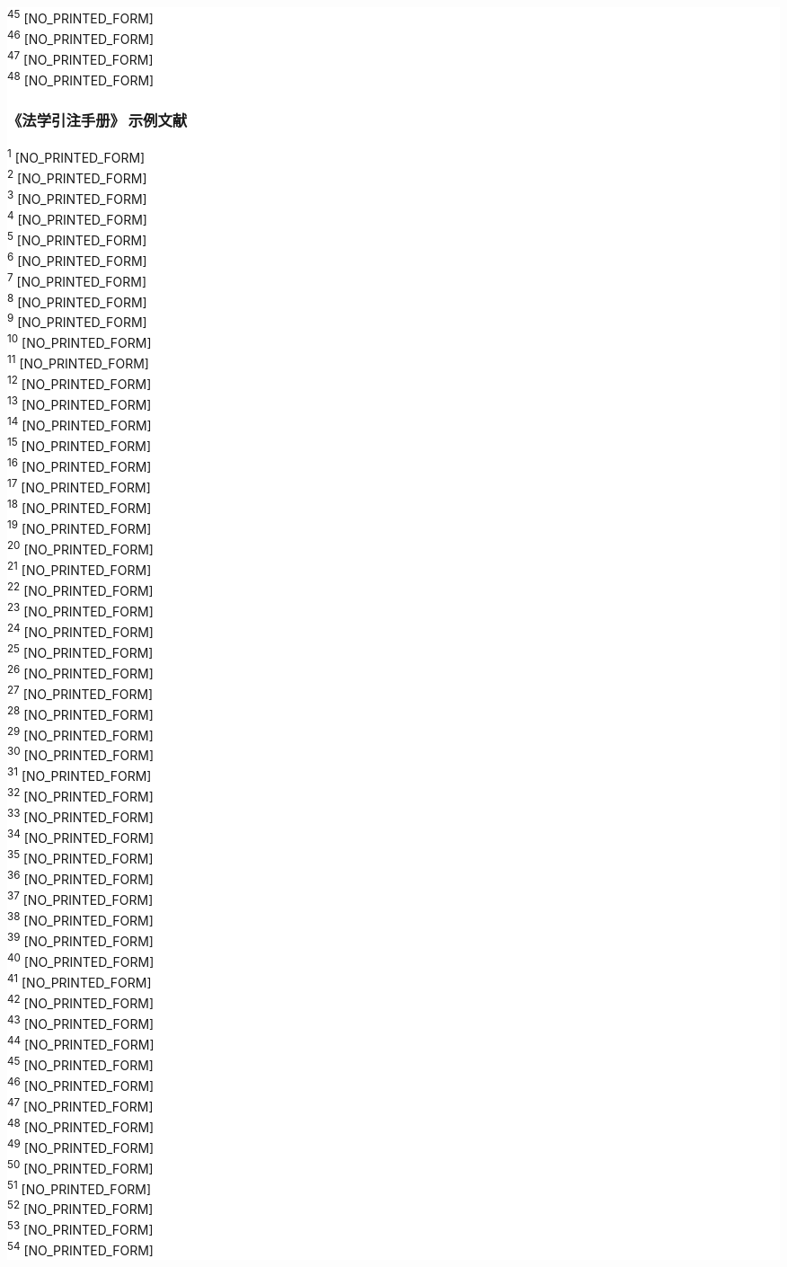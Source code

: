 <sup>45</sup> [NO_PRINTED_FORM]<br>
<sup>46</sup> [NO_PRINTED_FORM]<br>
<sup>47</sup> [NO_PRINTED_FORM]<br>
<sup>48</sup> [NO_PRINTED_FORM]<br>




### 《法学引注手册》 示例文献



<sup>1</sup> [NO_PRINTED_FORM]<br>
<sup>2</sup> [NO_PRINTED_FORM]<br>
<sup>3</sup> [NO_PRINTED_FORM]<br>
<sup>4</sup> [NO_PRINTED_FORM]<br>
<sup>5</sup> [NO_PRINTED_FORM]<br>
<sup>6</sup> [NO_PRINTED_FORM]<br>
<sup>7</sup> [NO_PRINTED_FORM]<br>
<sup>8</sup> [NO_PRINTED_FORM]<br>
<sup>9</sup> [NO_PRINTED_FORM]<br>
<sup>10</sup> [NO_PRINTED_FORM]<br>
<sup>11</sup> [NO_PRINTED_FORM]<br>
<sup>12</sup> [NO_PRINTED_FORM]<br>
<sup>13</sup> [NO_PRINTED_FORM]<br>
<sup>14</sup> [NO_PRINTED_FORM]<br>
<sup>15</sup> [NO_PRINTED_FORM]<br>
<sup>16</sup> [NO_PRINTED_FORM]<br>
<sup>17</sup> [NO_PRINTED_FORM]<br>
<sup>18</sup> [NO_PRINTED_FORM]<br>
<sup>19</sup> [NO_PRINTED_FORM]<br>
<sup>20</sup> [NO_PRINTED_FORM]<br>
<sup>21</sup> [NO_PRINTED_FORM]<br>
<sup>22</sup> [NO_PRINTED_FORM]<br>
<sup>23</sup> [NO_PRINTED_FORM]<br>
<sup>24</sup> [NO_PRINTED_FORM]<br>
<sup>25</sup> [NO_PRINTED_FORM]<br>
<sup>26</sup> [NO_PRINTED_FORM]<br>
<sup>27</sup> [NO_PRINTED_FORM]<br>
<sup>28</sup> [NO_PRINTED_FORM]<br>
<sup>29</sup> [NO_PRINTED_FORM]<br>
<sup>30</sup> [NO_PRINTED_FORM]<br>
<sup>31</sup> [NO_PRINTED_FORM]<br>
<sup>32</sup> [NO_PRINTED_FORM]<br>
<sup>33</sup> [NO_PRINTED_FORM]<br>
<sup>34</sup> [NO_PRINTED_FORM]<br>
<sup>35</sup> [NO_PRINTED_FORM]<br>
<sup>36</sup> [NO_PRINTED_FORM]<br>
<sup>37</sup> [NO_PRINTED_FORM]<br>
<sup>38</sup> [NO_PRINTED_FORM]<br>
<sup>39</sup> [NO_PRINTED_FORM]<br>
<sup>40</sup> [NO_PRINTED_FORM]<br>
<sup>41</sup> [NO_PRINTED_FORM]<br>
<sup>42</sup> [NO_PRINTED_FORM]<br>
<sup>43</sup> [NO_PRINTED_FORM]<br>
<sup>44</sup> [NO_PRINTED_FORM]<br>
<sup>45</sup> [NO_PRINTED_FORM]<br>
<sup>46</sup> [NO_PRINTED_FORM]<br>
<sup>47</sup> [NO_PRINTED_FORM]<br>
<sup>48</sup> [NO_PRINTED_FORM]<br>
<sup>49</sup> [NO_PRINTED_FORM]<br>
<sup>50</sup> [NO_PRINTED_FORM]<br>
<sup>51</sup> [NO_PRINTED_FORM]<br>
<sup>52</sup> [NO_PRINTED_FORM]<br>
<sup>53</sup> [NO_PRINTED_FORM]<br>
<sup>54</sup> [NO_PRINTED_FORM]<br>